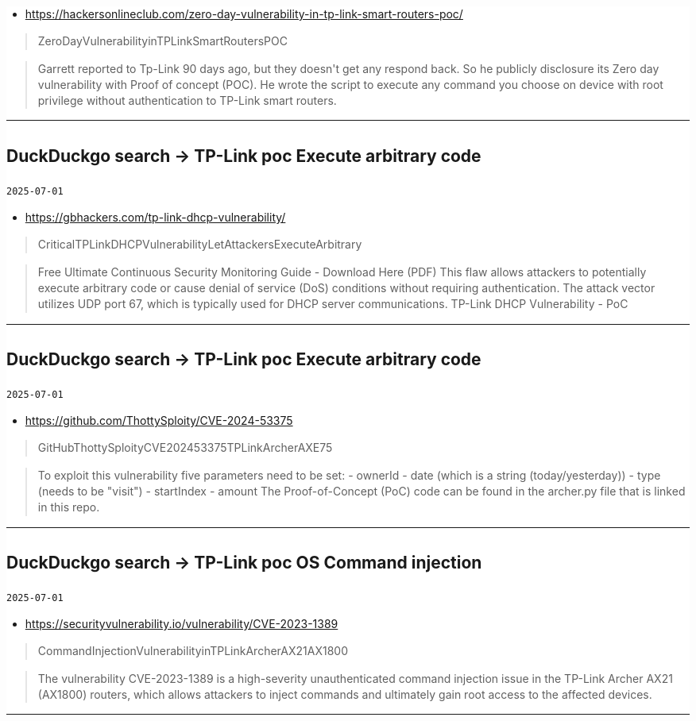 * https://hackersonlineclub.com/zero-day-vulnerability-in-tp-link-smart-routers-poc/

<blockquote>
 ZeroDayVulnerabilityinTPLinkSmartRoutersPOC
</blockquote>
<blockquote>
Garrett reported to Tp-Link 90 days ago, but they doesn't get any respond back. So he publicly disclosure its Zero day vulnerability with Proof of concept (POC). He wrote the script to execute any command you choose on device with root privilege without authentication to TP-Link smart routers.
</blockquote>

---

## DuckDuckgo search -> TP-Link poc Execute arbitrary code
`2025-07-01`

* https://gbhackers.com/tp-link-dhcp-vulnerability/

<blockquote>
 CriticalTPLinkDHCPVulnerabilityLetAttackersExecuteArbitrary
</blockquote>
<blockquote>
Free Ultimate Continuous Security Monitoring Guide - Download Here (PDF) This flaw allows attackers to potentially execute arbitrary code or cause denial of service (DoS) conditions without requiring authentication. The attack vector utilizes UDP port 67, which is typically used for DHCP server communications. TP-Link DHCP Vulnerability - PoC
</blockquote>

---

## DuckDuckgo search -> TP-Link poc Execute arbitrary code
`2025-07-01`

* https://github.com/ThottySploity/CVE-2024-53375

<blockquote>
 GitHubThottySploityCVE202453375TPLinkArcherAXE75
</blockquote>
<blockquote>
To exploit this vulnerability five parameters need to be set: - ownerId - date (which is a string (today/yesterday)) - type (needs to be &quot;visit&quot;) - startIndex - amount The Proof-of-Concept (PoC) code can be found in the archer.py file that is linked in this repo.
</blockquote>

---

## DuckDuckgo search -> TP-Link poc OS Command injection
`2025-07-01`

* https://securityvulnerability.io/vulnerability/CVE-2023-1389

<blockquote>
 CommandInjectionVulnerabilityinTPLinkArcherAX21AX1800
</blockquote>
<blockquote>
The vulnerability CVE-2023-1389 is a high-severity unauthenticated command injection issue in the TP-Link Archer AX21 (AX1800) routers, which allows attackers to inject commands and ultimately gain root access to the affected devices.
</blockquote>

---